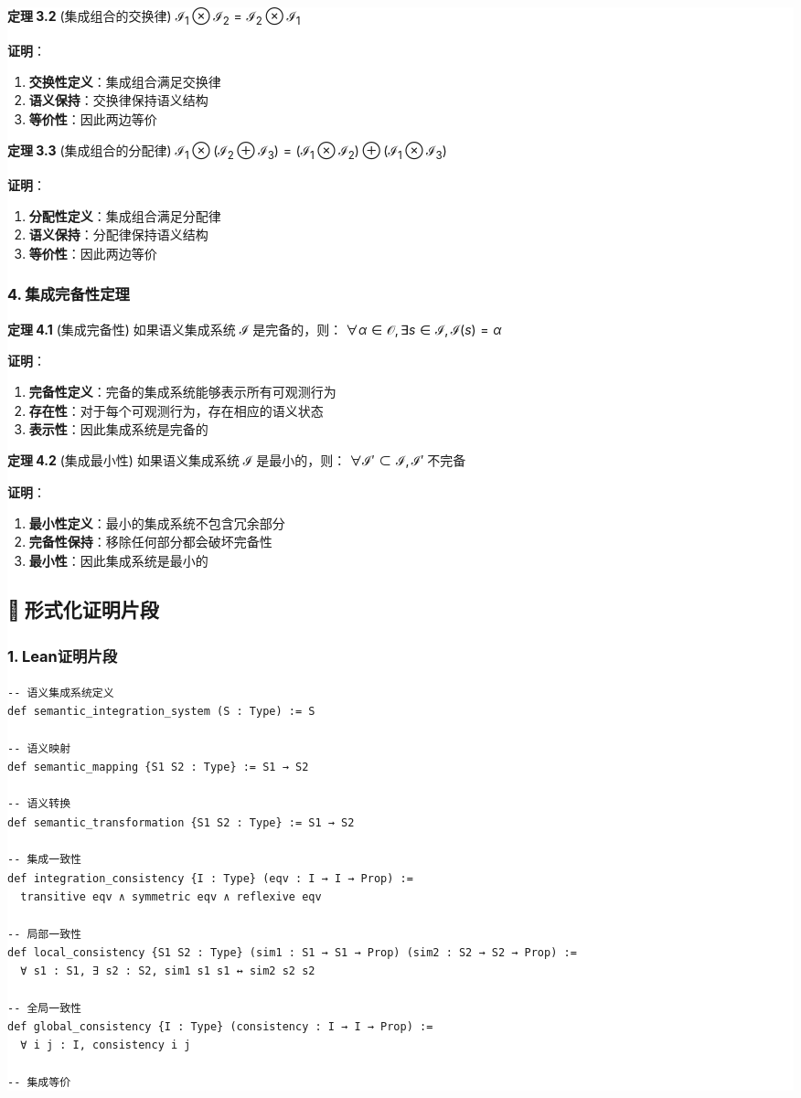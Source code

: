 **定理 3.2** (集成组合的交换律)
$\mathcal{I}_1 \otimes \mathcal{I}_2 = \mathcal{I}_2 \otimes \mathcal{I}_1$

**证明**：

1. **交换性定义**：集成组合满足交换律
2. **语义保持**：交换律保持语义结构
3. **等价性**：因此两边等价

**定理 3.3** (集成组合的分配律)
$\mathcal{I}_1 \otimes (\mathcal{I}_2 \oplus \mathcal{I}_3) = (\mathcal{I}_1 \otimes \mathcal{I}_2) \oplus (\mathcal{I}_1 \otimes \mathcal{I}_3)$

**证明**：

1. **分配性定义**：集成组合满足分配律
2. **语义保持**：分配律保持语义结构
3. **等价性**：因此两边等价

### 4. 集成完备性定理

**定理 4.1** (集成完备性)
如果语义集成系统 $\mathcal{I}$ 是完备的，则：
$\forall \alpha \in \mathcal{O}, \exists s \in \mathcal{I}, \mathcal{I}(s) = \alpha$

**证明**：

1. **完备性定义**：完备的集成系统能够表示所有可观测行为
2. **存在性**：对于每个可观测行为，存在相应的语义状态
3. **表示性**：因此集成系统是完备的

**定理 4.2** (集成最小性)
如果语义集成系统 $\mathcal{I}$ 是最小的，则：
$\forall \mathcal{I}' \subset \mathcal{I}, \mathcal{I}'$ 不完备

**证明**：

1. **最小性定义**：最小的集成系统不包含冗余部分
2. **完备性保持**：移除任何部分都会破坏完备性
3. **最小性**：因此集成系统是最小的

## 🔧 形式化证明片段

### 1. Lean证明片段

```lean
-- 语义集成系统定义
def semantic_integration_system (S : Type) := S

-- 语义映射
def semantic_mapping {S1 S2 : Type} := S1 → S2

-- 语义转换
def semantic_transformation {S1 S2 : Type} := S1 → S2

-- 集成一致性
def integration_consistency {I : Type} (eqv : I → I → Prop) :=
  transitive eqv ∧ symmetric eqv ∧ reflexive eqv

-- 局部一致性
def local_consistency {S1 S2 : Type} (sim1 : S1 → S1 → Prop) (sim2 : S2 → S2 → Prop) :=
  ∀ s1 : S1, ∃ s2 : S2, sim1 s1 s1 ↔ sim2 s2 s2

-- 全局一致性
def global_consistency {I : Type} (consistency : I → I → Prop) :=
  ∀ i j : I, consistency i j

-- 集成等价
```